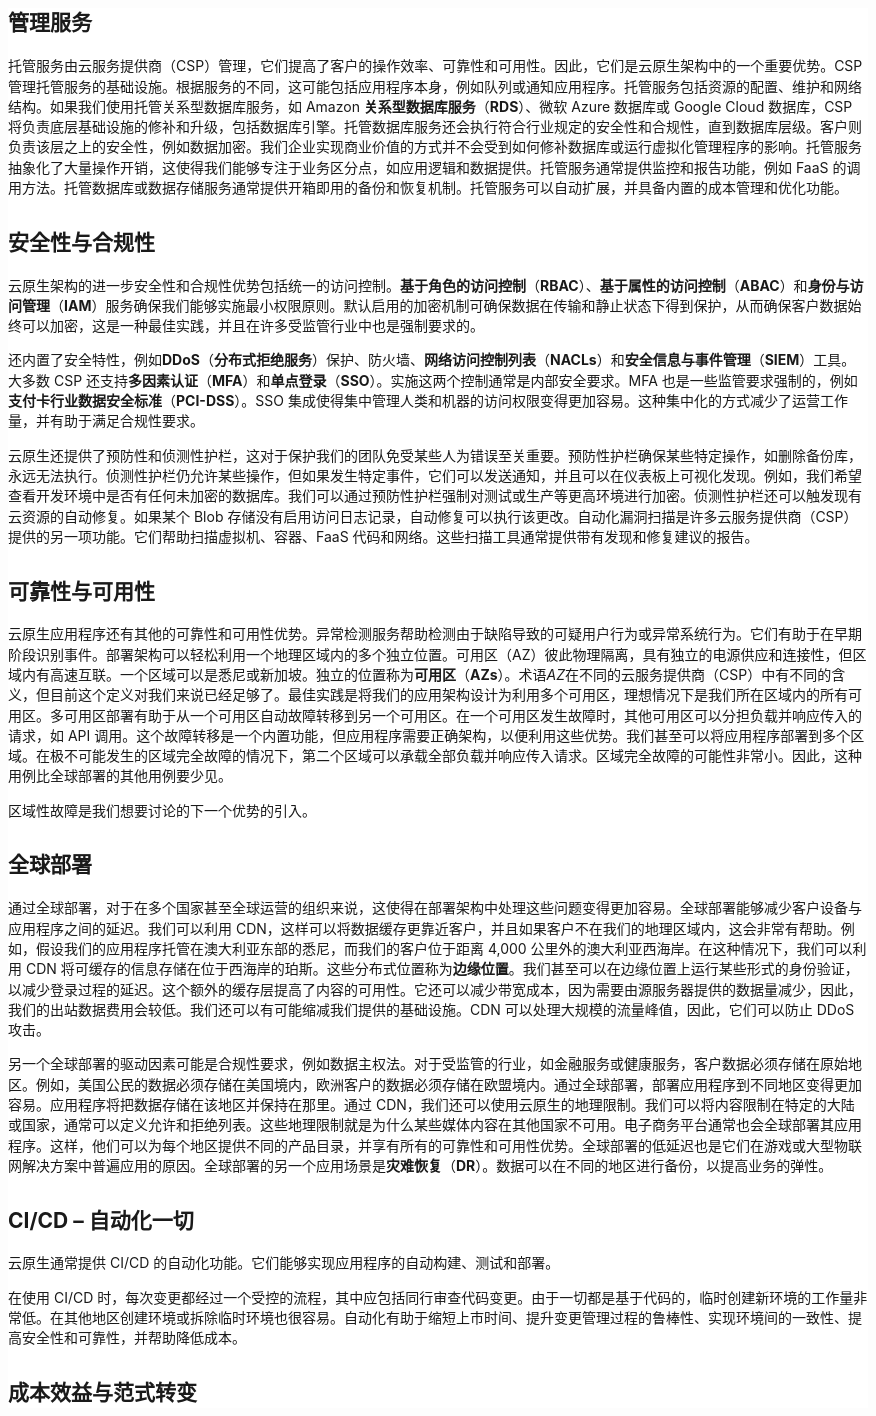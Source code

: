 ## 管理服务

托管服务由云服务提供商（CSP）管理，它们提高了客户的操作效率、可靠性和可用性。因此，它们是云原生架构中的一个重要优势。CSP 管理托管服务的基础设施。根据服务的不同，这可能包括应用程序本身，例如队列或通知应用程序。托管服务包括资源的配置、维护和网络结构。如果我们使用托管关系型数据库服务，如 Amazon **关系型数据库服务**（**RDS**）、微软 Azure 数据库或 Google Cloud 数据库，CSP 将负责底层基础设施的修补和升级，包括数据库引擎。托管数据库服务还会执行符合行业规定的安全性和合规性，直到数据库层级。客户则负责该层之上的安全性，例如数据加密。我们企业实现商业价值的方式并不会受到如何修补数据库或运行虚拟化管理程序的影响。托管服务抽象化了大量操作开销，这使得我们能够专注于业务区分点，如应用逻辑和数据提供。托管服务通常提供监控和报告功能，例如 FaaS 的调用方法。托管数据库或数据存储服务通常提供开箱即用的备份和恢复机制。托管服务可以自动扩展，并具备内置的成本管理和优化功能。

## 安全性与合规性

云原生架构的进一步安全性和合规性优势包括统一的访问控制。**基于角色的访问控制**（**RBAC**）、**基于属性的访问控制**（**ABAC**）和**身份与访问管理**（**IAM**）服务确保我们能够实施最小权限原则。默认启用的加密机制可确保数据在传输和静止状态下得到保护，从而确保客户数据始终可以加密，这是一种最佳实践，并且在许多受监管行业中也是强制要求的。

还内置了安全特性，例如**DDoS**（**分布式拒绝服务**）保护、防火墙、**网络访问控制列表**（**NACLs**）和**安全信息与事件管理**（**SIEM**）工具。大多数 CSP 还支持**多因素认证**（**MFA**）和**单点登录**（**SSO**）。实施这两个控制通常是内部安全要求。MFA 也是一些监管要求强制的，例如**支付卡行业数据安全标准**（**PCI-DSS**）。SSO 集成使得集中管理人类和机器的访问权限变得更加容易。这种集中化的方式减少了运营工作量，并有助于满足合规性要求。

云原生还提供了预防性和侦测性护栏，这对于保护我们的团队免受某些人为错误至关重要。预防性护栏确保某些特定操作，如删除备份库，永远无法执行。侦测性护栏仍允许某些操作，但如果发生特定事件，它们可以发送通知，并且可以在仪表板上可视化发现。例如，我们希望查看开发环境中是否有任何未加密的数据库。我们可以通过预防性护栏强制对测试或生产等更高环境进行加密。侦测性护栏还可以触发现有云资源的自动修复。如果某个 Blob 存储没有启用访问日志记录，自动修复可以执行该更改。自动化漏洞扫描是许多云服务提供商（CSP）提供的另一项功能。它们帮助扫描虚拟机、容器、FaaS 代码和网络。这些扫描工具通常提供带有发现和修复建议的报告。

## 可靠性与可用性

云原生应用程序还有其他的可靠性和可用性优势。异常检测服务帮助检测由于缺陷导致的可疑用户行为或异常系统行为。它们有助于在早期阶段识别事件。部署架构可以轻松利用一个地理区域内的多个独立位置。可用区（AZ）彼此物理隔离，具有独立的电源供应和连接性，但区域内有高速互联。一个区域可以是悉尼或新加坡。独立的位置称为**可用区**（**AZs**）。术语*AZ*在不同的云服务提供商（CSP）中有不同的含义，但目前这个定义对我们来说已经足够了。最佳实践是将我们的应用架构设计为利用多个可用区，理想情况下是我们所在区域内的所有可用区。多可用区部署有助于从一个可用区自动故障转移到另一个可用区。在一个可用区发生故障时，其他可用区可以分担负载并响应传入的请求，如 API 调用。这个故障转移是一个内置功能，但应用程序需要正确架构，以便利用这些优势。我们甚至可以将应用程序部署到多个区域。在极不可能发生的区域完全故障的情况下，第二个区域可以承载全部负载并响应传入请求。区域完全故障的可能性非常小。因此，这种用例比全球部署的其他用例要少见。

区域性故障是我们想要讨论的下一个优势的引入。

## 全球部署

通过全球部署，对于在多个国家甚至全球运营的组织来说，这使得在部署架构中处理这些问题变得更加容易。全球部署能够减少客户设备与应用程序之间的延迟。我们可以利用 CDN，这样可以将数据缓存更靠近客户，并且如果客户不在我们的地理区域内，这会非常有帮助。例如，假设我们的应用程序托管在澳大利亚东部的悉尼，而我们的客户位于距离 4,000 公里外的澳大利亚西海岸。在这种情况下，我们可以利用 CDN 将可缓存的信息存储在位于西海岸的珀斯。这些分布式位置称为**边缘位置**。我们甚至可以在边缘位置上运行某些形式的身份验证，以减少登录过程的延迟。这个额外的缓存层提高了内容的可用性。它还可以减少带宽成本，因为需要由源服务器提供的数据量减少，因此，我们的出站数据费用会较低。我们还可以有可能缩减我们提供的基础设施。CDN 可以处理大规模的流量峰值，因此，它们可以防止 DDoS 攻击。

另一个全球部署的驱动因素可能是合规性要求，例如数据主权法。对于受监管的行业，如金融服务或健康服务，客户数据必须存储在原始地区。例如，美国公民的数据必须存储在美国境内，欧洲客户的数据必须存储在欧盟境内。通过全球部署，部署应用程序到不同地区变得更加容易。应用程序将把数据存储在该地区并保持在那里。通过 CDN，我们还可以使用云原生的地理限制。我们可以将内容限制在特定的大陆或国家，通常可以定义允许和拒绝列表。这些地理限制就是为什么某些媒体内容在其他国家不可用。电子商务平台通常也会全球部署其应用程序。这样，他们可以为每个地区提供不同的产品目录，并享有所有的可靠性和可用性优势。全球部署的低延迟也是它们在游戏或大型物联网解决方案中普遍应用的原因。全球部署的另一个应用场景是**灾难恢复**（**DR**）。数据可以在不同的地区进行备份，以提高业务的弹性。

## CI/CD – 自动化一切

云原生通常提供 CI/CD 的自动化功能。它们能够实现应用程序的自动构建、测试和部署。

在使用 CI/CD 时，每次变更都经过一个受控的流程，其中应包括同行审查代码变更。由于一切都是基于代码的，临时创建新环境的工作量非常低。在其他地区创建环境或拆除临时环境也很容易。自动化有助于缩短上市时间、提升变更管理过程的鲁棒性、实现环境间的一致性、提高安全性和可靠性，并帮助降低成本。

## 成本效益与范式转变
